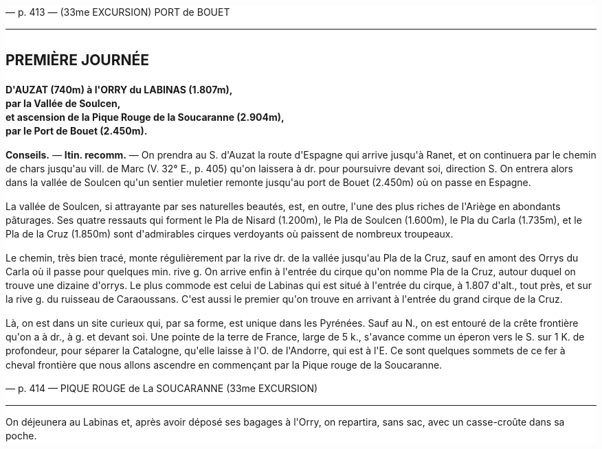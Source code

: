 <div class="page"/>

— p. 413 — (33me EXCURSION) PORT de BOUET

****

## PREMIÈRE JOURNÉE

__D'AUZAT (740m) à l'ORRY du LABINAS (1.807m),__<br>
__par la Vallée de Soulcen,__<br>
__et ascension de la Pique Rouge de la Soucaranne (2.904m),__<br>
__par le Port de Bouet (2.450m).__

__Conseils.__ — __Itin. recomm.__ — On prendra au S. d'Auzat la
route d'Espagne qui arrive jusqu'à Ranet, et on continuera par
le chemin de chars jusqu'au vill. de Marc (V. 32° E., p. 405) qu'on
laissera à dr. pour poursuivre devant soi, direction S. On entrera
alors dans la vallée de Soulcen qu'un sentier muletier remonte
jusqu'au port de Bouet (2.450m) où on passe en Espagne.

La vallée de Soulcen, si attrayante par ses naturelles beautés,
est, en outre, l'une des plus riches de l'Ariège en abondants pâturages. 
Ses quatre ressauts qui forment le Pla de Nisard (1.200m),
le Pla de Soulcen (1.600m), le Pla du Carla (1.735m), et le Pla
de la Cruz (1.850m) sont d'admirables cirques verdoyants où
paissent de nombreux troupeaux.

Le chemin, très bien tracé, monte régulièrement par la rive dr.
de la vallée jusqu'au Pla de la Cruz, sauf en amont des Orrys
du Carla où il passe pour quelques min. rive g. On arrive enfin
à l'entrée du cirque qu'on nomme Pla de la Cruz, autour duquel
on trouve une dizaine d'orrys. Le plus commode est celui de
Labinas qui est situé à l'entrée du cirque, à 1.807 d'alt., tout près,
et sur la rive g. du ruisseau de Caraoussans. C'est aussi le premier 
qu'on trouve en arrivant à l'entrée du grand cirque de
la Cruz.

Là, on est dans un site curieux qui, par sa forme, est unique
dans les Pyrénées. Sauf au N., on est entouré de la crête frontière 
qu'on a à dr., à g. et devant soi. Une pointe de la terre de
France, large de 5 k., s'avance comme un éperon vers le S. sur
1 K. de profondeur, pour séparer la Catalogne, qu'elle laisse à
l'O. de l'Andorre, qui est à l'E. Ce sont quelques sommets de ce
fer à cheval frontière que nous allons ascendre en commençant
par la Pique rouge de la Soucaranne.

<div class="page"/>

— p. 414 — PIQUE ROUGE de La SOUCARANNE (33me EXCURSION)

****

On déjeunera au Labinas et, après avoir déposé ses bagages
à l'Orry, on repartira, sans sac, avec un casse-croûte dans sa
poche.
